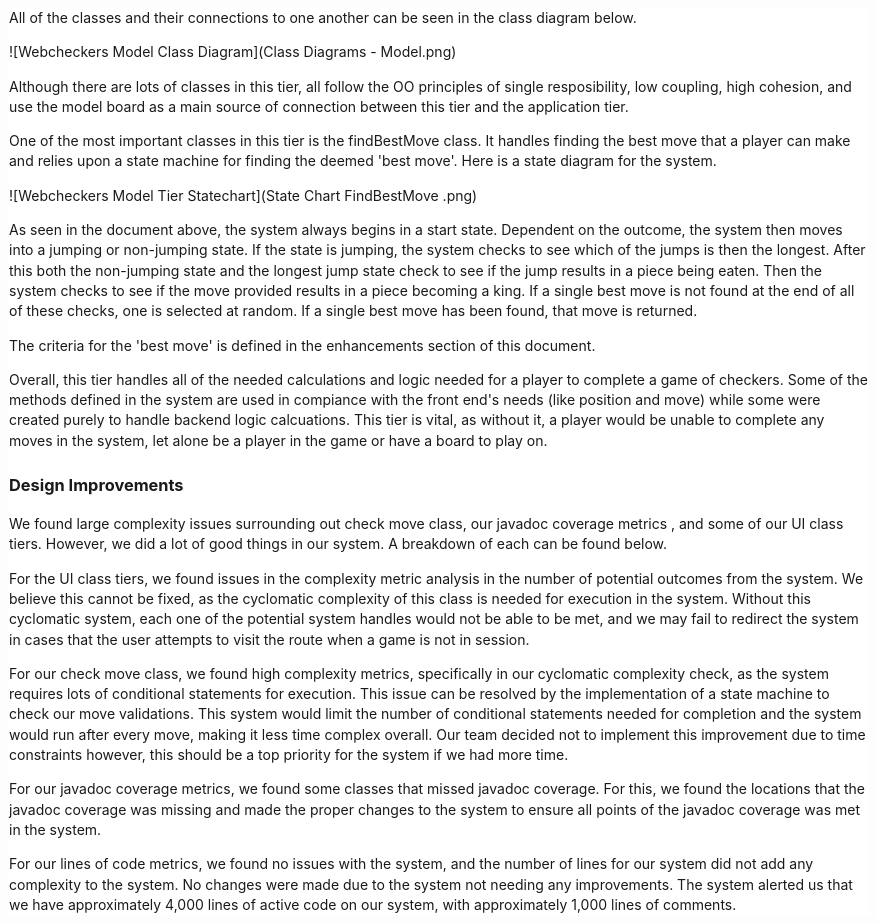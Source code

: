 All of the classes and their connections to one another can be seen in the class diagram below.

![Webcheckers Model Class Diagram](Class Diagrams - Model.png)

Although there are lots of classes in this tier, all follow the OO principles of single resposibility, low coupling, high cohesion, and use the model board as a main source of connection between this tier and the application tier. 

One of the most important classes in this tier is the findBestMove class. It handles finding the best move that a player can make and relies upon a state machine for finding the deemed 'best move'. Here is a state diagram for the system.

![Webcheckers Model Tier Statechart](State Chart FindBestMove .png)

As seen in the document above, the system always begins in a start state. Dependent on the outcome, the system then moves into a jumping or non-jumping state. If the state is jumping, the system checks to see which of the jumps is then the longest. After this both the non-jumping state and the longest jump state check to see if the jump results in a piece being eaten. Then the system checks to see if the move provided results in a piece becoming a king. If a single best move is not found at the end of all of these checks, one is selected at random. If a single best move has been found, that move is returned.

The criteria for the 'best move' is defined in the enhancements section of this document.

Overall, this tier handles all of the needed calculations and logic needed for a player to complete a game of checkers. Some of the methods defined in the system are used in compiance with the front end's needs (like position and move) while some were created purely to handle backend logic calcuations. This tier is vital, as without it, a player would be unable to complete any moves in the system, let alone be a player in the game or have a board to play on.

### Design Improvements
We found large complexity issues surrounding out check move class, our javadoc coverage metrics
, and some of our UI class tiers. However, we did a lot of good things in our system.
A breakdown of each can be found below.

For the UI class tiers, we found issues in the complexity metric
analysis in the number of potential outcomes from the system. We believe this cannot
be fixed, as the cyclomatic complexity of this class is needed for execution in the system.
Without this cyclomatic system, each one of the potential system handles would not be able 
to be met, and we may fail to redirect the system in cases that the user attempts to visit the 
route when a game is not in session.

For our check move class, we found high complexity metrics, specifically in our cyclomatic
complexity check, as the system requires lots of conditional statements for execution. This
issue can be resolved by the implementation of a state machine to check our move validations.
This system would limit the number of conditional statements needed for completion and the 
system would run after every move, making it less time complex overall. Our team decided not
to implement this improvement due to time constraints however, this should be a top priority
for the system if we had more time.

For our javadoc coverage metrics, we found some classes that missed javadoc coverage. 
For this, we found the locations that the javadoc coverage was missing and made the proper
changes to the system to ensure all points of the javadoc coverage was met in the system.

For our lines of code metrics, we found no issues with the system, and the number of lines
for our system did not add any complexity to the system. No changes were made due to the system
not needing any improvements. The system alerted us that we have approximately 4,000 lines of 
active code on our system, with approximately 1,000 lines of comments.
